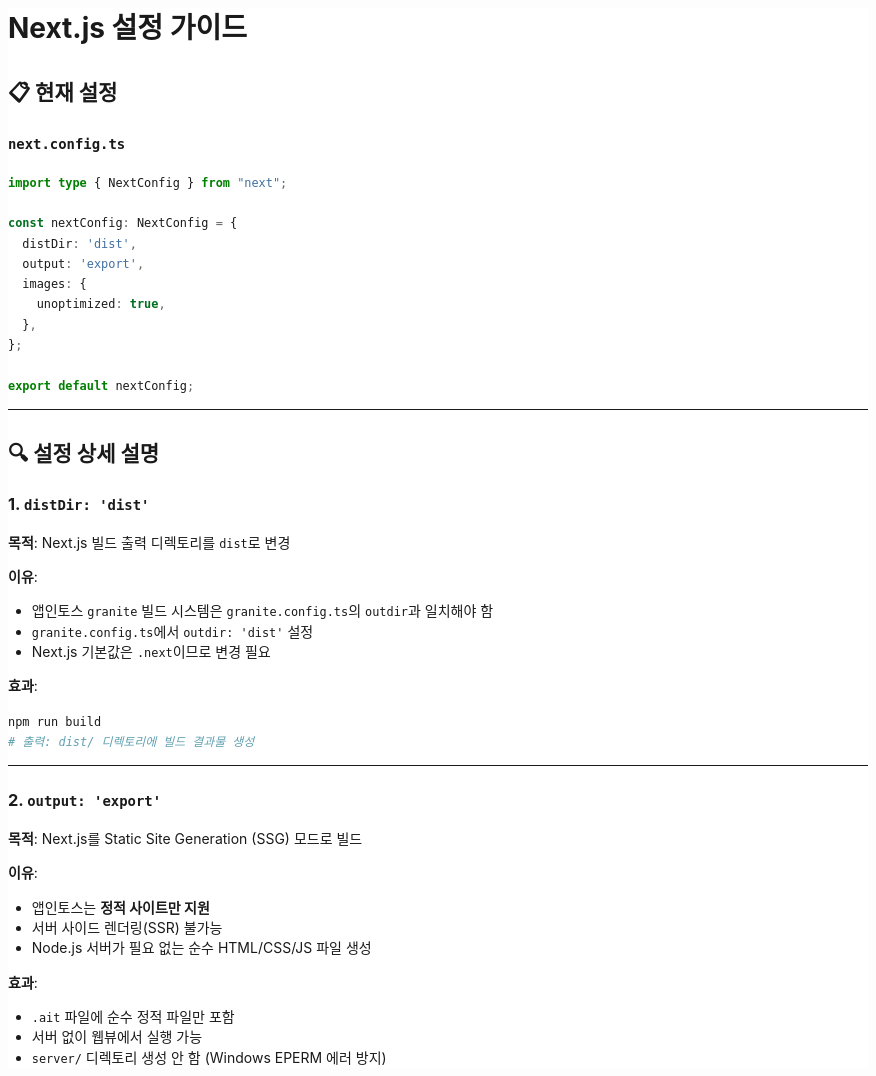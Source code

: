 # Next.js 설정 가이드

## 📋 현재 설정

### `next.config.ts`

```typescript
import type { NextConfig } from "next";

const nextConfig: NextConfig = {
  distDir: 'dist',
  output: 'export',
  images: {
    unoptimized: true,
  },
};

export default nextConfig;
```

---

## 🔍 설정 상세 설명

### 1. `distDir: 'dist'`

**목적**: Next.js 빌드 출력 디렉토리를 `dist`로 변경

**이유**:
- 앱인토스 `granite` 빌드 시스템은 `granite.config.ts`의 `outdir`과 일치해야 함
- `granite.config.ts`에서 `outdir: 'dist'` 설정
- Next.js 기본값은 `.next`이므로 변경 필요

**효과**:
```bash
npm run build
# 출력: dist/ 디렉토리에 빌드 결과물 생성
```

---

### 2. `output: 'export'`

**목적**: Next.js를 Static Site Generation (SSG) 모드로 빌드

**이유**:
- 앱인토스는 **정적 사이트만 지원**
- 서버 사이드 렌더링(SSR) 불가능
- Node.js 서버가 필요 없는 순수 HTML/CSS/JS 파일 생성

**효과**:
- `.ait` 파일에 순수 정적 파일만 포함
- 서버 없이 웹뷰에서 실행 가능
- `server/` 디렉토리 생성 안 함 (Windows EPERM 에러 방지)
